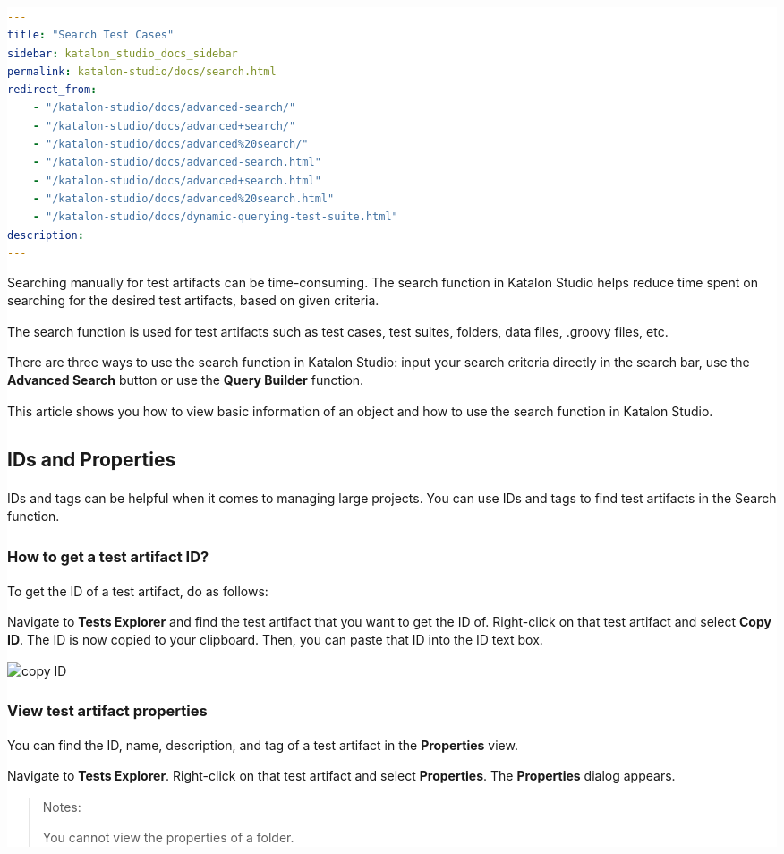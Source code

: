 ```yaml
---
title: "Search Test Cases"
sidebar: katalon_studio_docs_sidebar
permalink: katalon-studio/docs/search.html
redirect_from:
    - "/katalon-studio/docs/advanced-search/"
    - "/katalon-studio/docs/advanced+search/"
    - "/katalon-studio/docs/advanced%20search/"
    - "/katalon-studio/docs/advanced-search.html"
    - "/katalon-studio/docs/advanced+search.html"
    - "/katalon-studio/docs/advanced%20search.html"
    - "/katalon-studio/docs/dynamic-querying-test-suite.html"
description: 
---
```


Searching manually for test artifacts can be time-consuming. The search function in Katalon Studio helps reduce time spent on searching for the desired test artifacts, based on given criteria.

The search function is used for test artifacts such as test cases, test suites, folders, data files, .groovy files, etc.

There are three ways to use the search function in Katalon Studio: input your search criteria directly in the search bar, use the **Advanced Search** button or use the **Query Builder** function.

This article shows you how to view basic information of an object and how to use the search function in Katalon Studio.

## IDs and Properties

IDs and tags can be helpful when it comes to managing large projects. You can use IDs and tags to find test artifacts in the Search function.
### How to get a test artifact ID?

To get the ID of a test artifact, do as follows:

Navigate to **Tests Explorer** and find the test artifact that you want to get the ID of. Right-click on that test artifact and select **Copy ID**. The ID is now copied to your clipboard. Then, you can paste that ID into the ID text box.

<img src="https://github.com/katalon-studio/docs-images/raw/master/katalon-studio/docs/search/copy-ID.png" alt="copy ID" width="60%">

### View test artifact properties

You can find the ID, name, description, and tag of a test artifact in the **Properties** view.

Navigate to **Tests Explorer**. Right-click on that test artifact and select **Properties**. The **Properties** dialog appears.

> Notes:
>
> You cannot view the properties of a folder.
